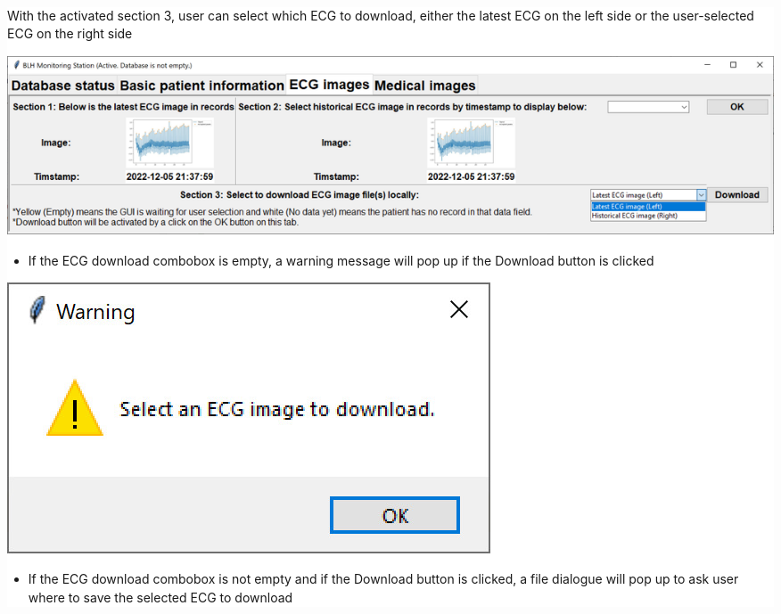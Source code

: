 With the activated section 3, user can select which ECG to download, either 
the 
latest ECG on the left side or the user-selected ECG on the right side

![](Docs/JL/2022-12-06_174400.jpg)
* If the ECG download combobox is empty, a warning message will pop up if 
  the Download button is clicked

![](Docs/JL/2022-12-06_173736.jpg)
* If the ECG download combobox is not empty and if 
  the Download button is clicked, a file dialogue will pop up to 
  ask user where to save the selected ECG to download
